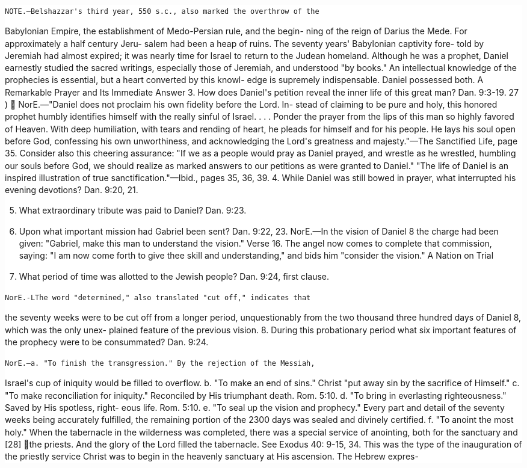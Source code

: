     NOTE.—Belshazzar's third year, 550 s.c., also marked the overthrow of the
Babylonian Empire, the establishment of Medo-Persian rule, and the begin-
ning of the reign of Darius the Mede. For approximately a half century Jeru-
salem had been a heap of ruins. The seventy years' Babylonian captivity fore-
told by Jeremiah had almost expired; it was nearly time for Israel to return
to the Judean homeland.
    Although he was a prophet, Daniel earnestly studied the sacred writings,
especially those of Jeremiah, and understood "by books." An intellectual
knowledge of the prophecies is essential, but a heart converted by this knowl-
edge is supremely indispensable. Daniel possessed both.
         A Remarkable Prayer and Its Immediate Answer
  3. How does Daniel's petition reveal the inner life of this great
man? Dan. 9:3-19.
                              27 )
    NorE.—"Daniel does not proclaim his own fidelity before the Lord. In-
stead of claiming to be pure and holy, this honored prophet humbly identifies
himself with the really sinful of Israel. . . . Ponder the prayer from the lips
of this man so highly favored of Heaven. With deep humiliation, with tears
and rending of heart, he pleads for himself and for his people. He lays his
soul open before God, confessing his own unworthiness, and acknowledging
the Lord's greatness and majesty."—The Sanctified Life, page 35.
    Consider also this cheering assurance: "If we as a people would pray as
Daniel prayed, and wrestle as he wrestled, humbling our souls before God, we
should realize as marked answers to our petitions as were granted to Daniel."
"The life of Daniel is an inspired illustration of true sanctification."—Ibid.,
pages 35, 36, 39.
   4. While Daniel was still bowed in prayer, what interrupted
his evening devotions? Dan. 9:20, 21.

   5. What extraordinary tribute was paid to Daniel? Dan. 9:23.

   6. Upon what important mission had Gabriel been sent? Dan.
9:22, 23.
   NorE.—In the vision of Daniel 8 the charge had been given: "Gabriel,
make this man to understand the vision." Verse 16. The angel now comes to
complete that commission, saying: "I am now come forth to give thee skill
and understanding," and bids him "consider the vision."
                            A Nation on Trial
   7. What period of time was allotted to the Jewish people? Dan.
9:24, first clause.

    NorE.-LThe word "determined," also translated "cut off," indicates that
the seventy weeks were to be cut off from a longer period, unquestionably from
the two thousand three hundred days of Daniel 8, which was the only unex-
plained feature of the previous vision.
   8. During this probationary period what six important features
of the prophecy were to be consummated? Dan. 9:24.

    NorE.—a. "To finish the transgression." By the rejection of the Messiah,
Israel's cup of iniquity would be filled to overflow.
    b. "To make an end of sins." Christ "put away sin by the sacrifice of
Himself."
    c. "To make reconciliation for iniquity." Reconciled by His triumphant
death. Rom. 5:10.
    d. "To bring in everlasting righteousness." Saved by His spotless, right-
eous life. Rom. 5:10.
    e. "To seal up the vision and prophecy." Every part and detail of the
seventy weeks being accurately fulfilled, the remaining portion of the 2300
days was sealed and divinely certified.
    f. "To anoint the most holy." When the tabernacle in the wilderness was
completed, there was a special service of anointing, both for the sanctuary and
                                    [28]
the priests. And the glory of the Lord filled the tabernacle. See Exodus 40:
9-15, 34. This was the type of the inauguration of the priestly service Christ
was to begin in the heavenly sanctuary at His ascension. The Hebrew expres-